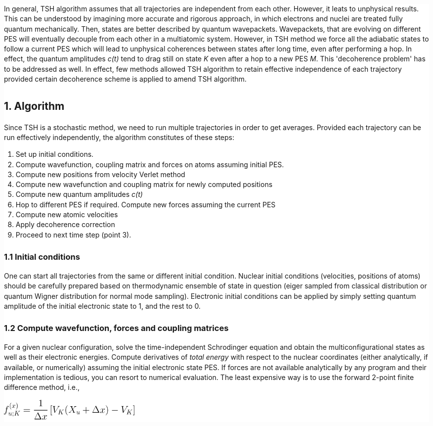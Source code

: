 In general, TSH algorithm assumes that all trajectories 
are independent from each other. However, it leats to unphysical
results. This can be understood by imagining more accurate and rigorous approach,
in which electrons and nuclei are treated fully quantum mechanically.
Then, states are better described by quantum wavepackets.
Wavepackets, that are
evolving on different PES will eventually decouple from each other
in a multiatomic system. However, in TSH method we force all the adiabatic
states to follow a current PES which will lead to unphysical coherences
between states after long time, even after performing a hop. In effect,
the quantum amplitudes *c(t)* tend to drag still on state *K* even after a hop to
a new PES *M*. This 'decoherence problem' has to be addressed as well.
In effect, few methods allowed TSH algorithm to retain effective independence
of each trajectory provided certain decoherence scheme is applied to amend TSH algorithm.

## 1. Algorithm

Since TSH is a stochastic method, we need to run multiple trajectories
in order to get averages. Provided each trajectory can be run effectively
independently, the algorithm constitutes of these steps:
 1. Set up initial conditions. 
 2. Compute wavefunction, coupling matrix and forces on atoms assuming initial PES.
 3. Compute new positions from velocity Verlet method
 4. Compute new wavefunction and coupling matrix for newly computed positions
 5. Compute new quantum amplitudes *c(t)*
 6. Hop to different PES if required. Compute new forces assuming the current PES
 7. Compute new atomic velocities 
 8. Apply decoherence correction
 9. Proceed to next time step (point 3).


### 1.1 Initial conditions

One can start all trajectories from the same or different initial condition.
Nuclear initial conditions (velocities, positions of atoms) 
should be carefully prepared based on thermodynamic ensemble of state in question
(eiger sampled from classical distribution or quantum Wigner distribution
for normal mode sampling). Electronic initial conditions can be applied by simply
setting quantum amplitude of the initial electronic state to 1, and the rest to 0.

### 1.2 Compute wavefunction, forces and coupling matrices

For a given nuclear configuration, solve the time-independent Schrodinger
equation and obtain the multiconfigurational states
as well as their electronic energies. Compute derivatives of *total energy* with respect to the nuclear coordinates
(either analytically, if available, or numerically) assuming the initial electronic state PES.
If forces are not available analytically by any program and their implementation is
tedious, you can resort to numerical evaluation. The least expensive way is to use
the forward 2-point finite difference method, i.e.,

<img src="../../doc/figures/equations/force-ff.png" height="40"/>
